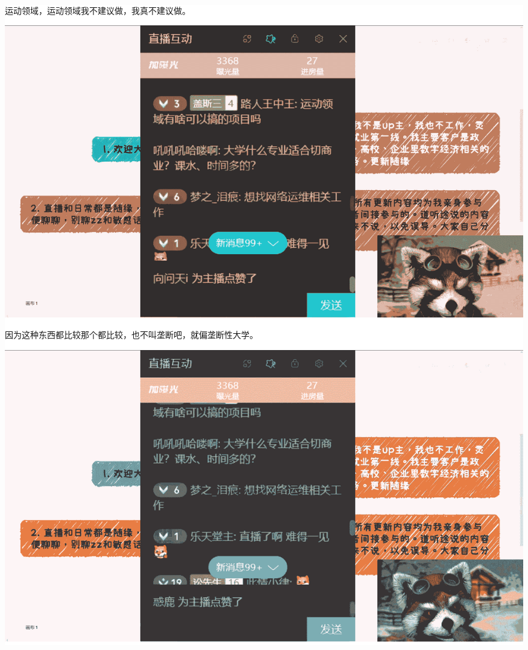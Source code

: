 运动领域，运动领域我不建议做，我真不建议做。

![](img/e68b2fb84b92dcb16bdda0150f78df61_168.png)

因为这种东西都比较那个都比较，也不叫垄断吧，就偏垄断性大学。

![](img/e68b2fb84b92dcb16bdda0150f78df61_170.png)
